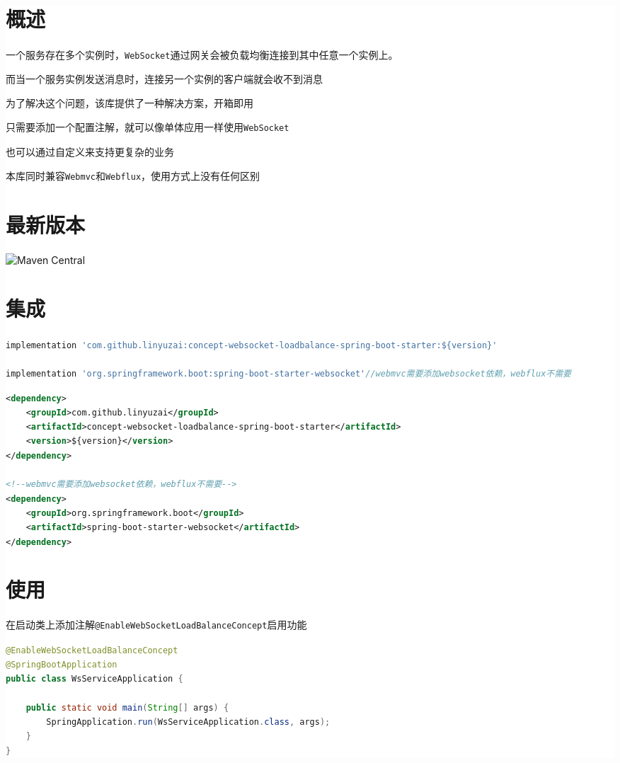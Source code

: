 # 概述

一个服务存在多个实例时，`WebSocket`通过网关会被负载均衡连接到其中任意一个实例上。

而当一个服务实例发送消息时，连接另一个实例的客户端就会收不到消息

为了解决这个问题，该库提供了一种解决方案，开箱即用

只需要添加一个配置注解，就可以像单体应用一样使用`WebSocket`

也可以通过自定义来支持更复杂的业务

本库同时兼容`Webmvc`和`Webflux`，使用方式上没有任何区别

# 最新版本

![Maven Central](https://img.shields.io/maven-central/v/com.github.linyuzai/concept-websocket-loadbalance-spring-boot-starter)

# 集成

```gradle
implementation 'com.github.linyuzai:concept-websocket-loadbalance-spring-boot-starter:${version}'

implementation 'org.springframework.boot:spring-boot-starter-websocket'//webmvc需要添加websocket依赖，webflux不需要
```

```xml
<dependency>
    <groupId>com.github.linyuzai</groupId>
    <artifactId>concept-websocket-loadbalance-spring-boot-starter</artifactId>
    <version>${version}</version>
</dependency>

<!--webmvc需要添加websocket依赖，webflux不需要-->
<dependency>
    <groupId>org.springframework.boot</groupId>
    <artifactId>spring-boot-starter-websocket</artifactId>
</dependency>
```

# 使用

在启动类上添加注解`@EnableWebSocketLoadBalanceConcept`启用功能

```java
@EnableWebSocketLoadBalanceConcept
@SpringBootApplication
public class WsServiceApplication {

    public static void main(String[] args) {
        SpringApplication.run(WsServiceApplication.class, args);
    }
}
```
